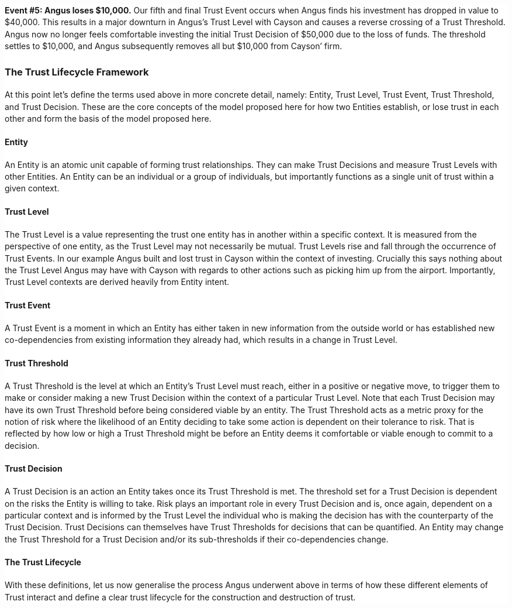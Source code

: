 **Event #5: Angus loses $10,000.** Our fifth and final Trust Event occurs when Angus finds his investment has dropped in value to $40,000. This results in a major downturn in Angus’s Trust Level with Cayson and causes a reverse crossing of a Trust Threshold. Angus now no longer feels comfortable investing the initial Trust Decision of $50,000 due to the loss of funds. The threshold settles to $10,000, and Angus subsequently removes all but $10,000 from Cayson’ firm.

### The Trust Lifecycle Framework
At this point let’s define the terms used above in more concrete detail, namely: Entity, Trust Level, Trust Event, Trust Threshold, and Trust Decision. These are the core concepts of the model proposed here for how two Entities establish, or lose trust in each other and form the basis of the model proposed here. 

#### Entity
An Entity is an atomic unit capable of forming trust relationships. They can make Trust Decisions and measure Trust Levels with other Entities. An Entity can be an individual or a group of individuals, but importantly functions as a single unit of trust within a given context.

#### Trust Level
The Trust Level is a value representing the trust one entity has in another within a specific context. It is measured from the perspective of one entity, as the Trust Level may not necessarily be mutual. Trust Levels rise and fall through the occurrence of Trust Events. In our example Angus built and lost trust in Cayson within the context of investing. Crucially this says nothing about the Trust Level Angus may have with Cayson with regards to other actions such as picking him up from the airport. Importantly, Trust Level contexts are derived heavily from Entity intent.

#### Trust Event
A Trust Event is a moment in which an Entity has either taken in new information from the outside world or has established new co-dependencies from existing information they already had, which results in a change in Trust Level.

#### Trust Threshold
A Trust Threshold is the level at which an Entity’s Trust Level must reach, either in a positive or negative move, to trigger them to make or consider making a new Trust Decision within the context of a particular Trust Level. Note that each Trust Decision may have its own Trust Threshold before being considered viable by an entity. The Trust Threshold acts as a metric proxy for the notion of risk where the likelihood of an Entity deciding to take some action is dependent on their tolerance to risk. That is reflected by how low or high a Trust Threshold might be before an Entity deems it comfortable or viable enough to commit to a decision.

#### Trust Decision
A Trust Decision is an action an Entity takes once its Trust Threshold is met. The threshold set for a  Trust Decision is dependent on the risks the Entity is willing to take. Risk plays an important role in every Trust Decision and is, once again, dependent on a particular context and is informed by the Trust Level the individual who is making the decision has with the counterparty of the Trust Decision. Trust Decisions can themselves have Trust Thresholds for decisions that can be quantified. An Entity may change the Trust Threshold for a Trust Decision and/or its sub-thresholds if their co-dependencies change.

#### The Trust Lifecycle
With these definitions, let us now generalise the process Angus underwent above in terms of how these different elements of Trust interact and define a clear trust lifecycle for the construction and destruction of trust.
